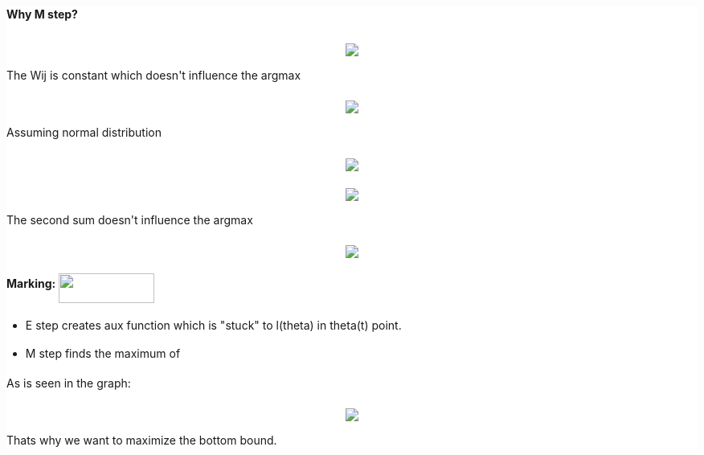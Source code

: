 #### Why M step?

<p align="center">
	<img src="/C096411/image/less8/93.svg" align="middle">
</p>

The Wij is constant which doesn't influence the argmax

<p align="center">
	<img src="/C096411/image/less8/94.svg" align="middle">
</p>

Assuming normal distribution

<p align="center">
	<img src="/C096411/image/less8/95.svg" align="middle">
</p>

<p align="center">
	<img src="/C096411/image/less8/96.svg" align="middle">
</p>

The second sum doesn't influence the argmax

<p align="center">
	<img src="/C096411/image/less8/132.svg" align="middle">
</p>

#### Marking: <img src="/C096411/image/less8/133.svg" align="middle" width="119.177pt" height="36.3856pt"/>

- E step creates aux function which is "stuck" to l(theta) in theta(t) point.

- M step finds the maximum of <img src="/C096411/image/less8/134.svg" align="middle" width="46.0349pt" height="16.2761pt"/>

As is seen in the graph:

<p align="center">
	<img src="/C096411/image/less8/Capture1.JPG" align="middle">
</p>

Thats why we want to maximize the bottom bound.



